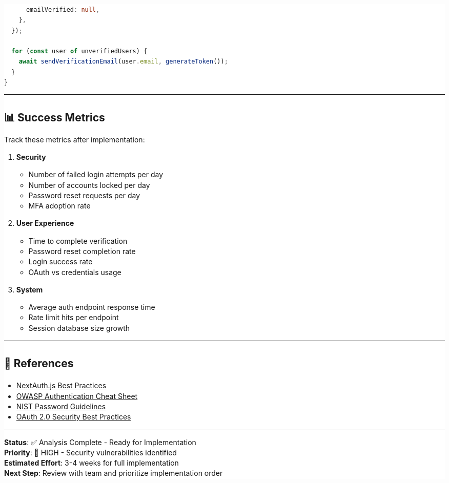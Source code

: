 ```typescript
      emailVerified: null,
    },
  });

  for (const user of unverifiedUsers) {
    await sendVerificationEmail(user.email, generateToken());
  }
}
```

---

## 📊 Success Metrics

Track these metrics after implementation:

1. **Security**

   - Number of failed login attempts per day
   - Number of accounts locked per day
   - Password reset requests per day
   - MFA adoption rate

2. **User Experience**

   - Time to complete verification
   - Password reset completion rate
   - Login success rate
   - OAuth vs credentials usage

3. **System**
   - Average auth endpoint response time
   - Rate limit hits per endpoint
   - Session database size growth

---

## 🔗 References

- [NextAuth.js Best Practices](https://next-auth.js.org/configuration/options)
- [OWASP Authentication Cheat Sheet](https://cheatsheetseries.owasp.org/cheatsheets/Authentication_Cheat_Sheet.html)
- [NIST Password Guidelines](https://pages.nist.gov/800-63-3/sp800-63b.html)
- [OAuth 2.0 Security Best Practices](https://tools.ietf.org/html/draft-ietf-oauth-security-topics)

---

**Status**: ✅ Analysis Complete - Ready for Implementation  
**Priority**: 🔴 HIGH - Security vulnerabilities identified  
**Estimated Effort**: 3-4 weeks for full implementation  
**Next Step**: Review with team and prioritize implementation order
